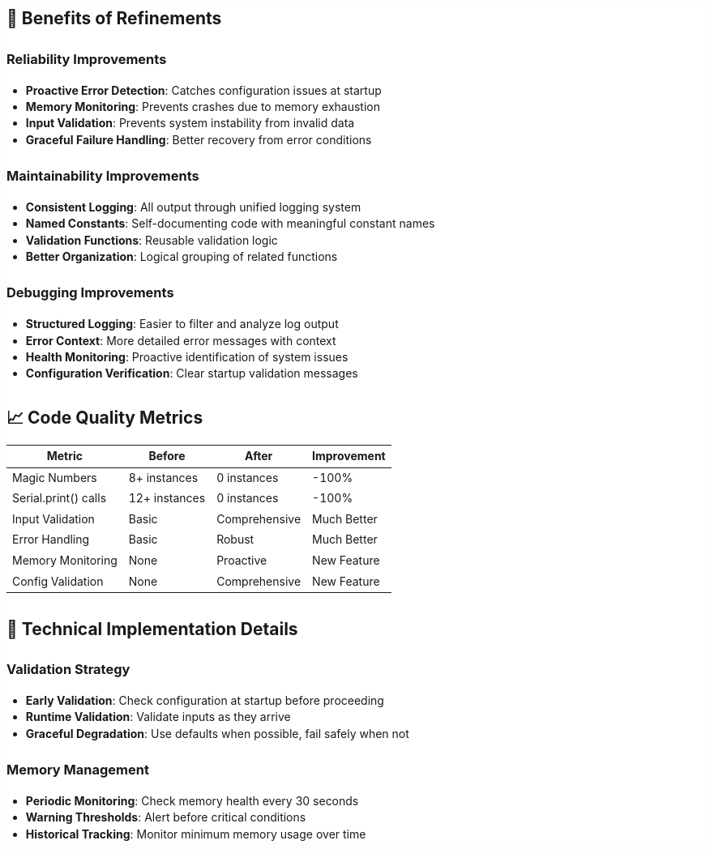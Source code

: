 ## 🎯 **Benefits of Refinements**

### **Reliability Improvements**

- **Proactive Error Detection**: Catches configuration issues at startup
- **Memory Monitoring**: Prevents crashes due to memory exhaustion
- **Input Validation**: Prevents system instability from invalid data
- **Graceful Failure Handling**: Better recovery from error conditions

### **Maintainability Improvements**

- **Consistent Logging**: All output through unified logging system
- **Named Constants**: Self-documenting code with meaningful constant names
- **Validation Functions**: Reusable validation logic
- **Better Organization**: Logical grouping of related functions

### **Debugging Improvements**

- **Structured Logging**: Easier to filter and analyze log output
- **Error Context**: More detailed error messages with context
- **Health Monitoring**: Proactive identification of system issues
- **Configuration Verification**: Clear startup validation messages

## 📈 **Code Quality Metrics**

| Metric               | Before        | After         | Improvement |
| -------------------- | ------------- | ------------- | ----------- |
| Magic Numbers        | 8+ instances  | 0 instances   | -100%       |
| Serial.print() calls | 12+ instances | 0 instances   | -100%       |
| Input Validation     | Basic         | Comprehensive | Much Better |
| Error Handling       | Basic         | Robust        | Much Better |
| Memory Monitoring    | None          | Proactive     | New Feature |
| Config Validation    | None          | Comprehensive | New Feature |

## 🔧 **Technical Implementation Details**

### **Validation Strategy**

- **Early Validation**: Check configuration at startup before proceeding
- **Runtime Validation**: Validate inputs as they arrive
- **Graceful Degradation**: Use defaults when possible, fail safely when not

### **Memory Management**

- **Periodic Monitoring**: Check memory health every 30 seconds
- **Warning Thresholds**: Alert before critical conditions
- **Historical Tracking**: Monitor minimum memory usage over time
